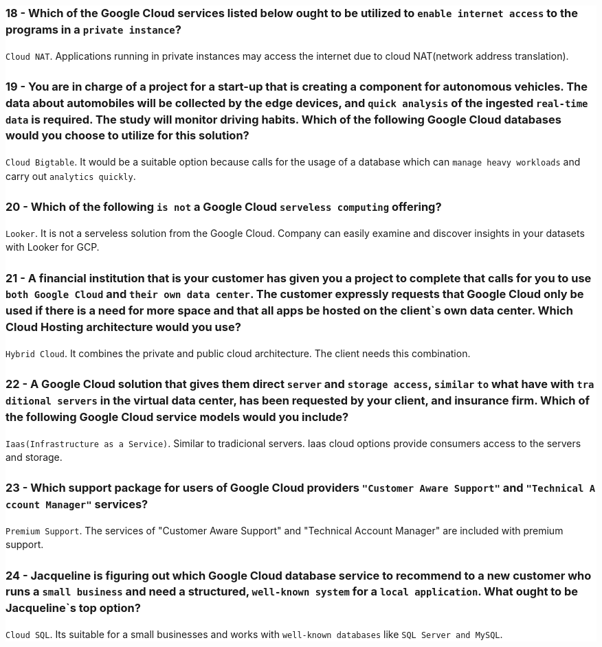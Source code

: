### 18 - Which of the Google Cloud services listed below ought to be utilized to `enable internet access` to the programs in a `private instance`?
`Cloud NAT`. Applications running in private instances may access the internet due to cloud NAT(network address translation).

### 19 - You are in charge of a project for a start-up that is creating a component for autonomous vehicles. The data about automobiles will be collected by the edge devices, and `quick analysis` of the ingested `real-time data` is required. The study will monitor driving habits. Which of the following Google Cloud databases would you choose to utilize for this solution?
`Cloud Bigtable`. It would be a suitable option because calls for the usage of a database which can `manage heavy workloads` and carry out `analytics quickly`.

### 20 - Which of the following `is not` a Google Cloud `serveless computing` offering?
`Looker`. It is not a serveless solution from the Google Cloud. Company can easily examine and discover insights in your datasets with Looker for GCP.

### 21 - A financial institution that is your customer has given you a project to complete that calls for you to use `both Google Cloud` and `their own data center`. The customer expressly requests that Google Cloud only be used if there is a need for more space and that all apps be hosted on the client`s own data center. Which Cloud Hosting architecture would you use?
`Hybrid Cloud`. It combines the private and public cloud architecture. The client needs this combination.

### 22 - A Google Cloud solution that gives them direct `server` and `storage access`, `similar` `to` what have with `traditional servers` in the virtual data center, has been requested by your client, and insurance firm. Which of the following Google Cloud service models would you include?
`Iaas(Infrastructure as a Service)`. Similar to tradicional servers. Iaas cloud options provide consumers access to the servers and storage.

### 23 - Which support package for users of Google Cloud providers `"Customer Aware Support"` and `"Technical Account Manager"` services?
`Premium Support`. The services of "Customer Aware Support" and "Technical Account Manager" are included with premium support.

### 24 - Jacqueline is figuring out which Google Cloud database service to recommend to a new customer who runs a `small business` and need a structured, `well-known system` for a `local application`. What ought to be Jacqueline`s top option?
`Cloud SQL`. Its suitable for a small businesses and works with `well-known databases` like `SQL Server and MySQL`.

